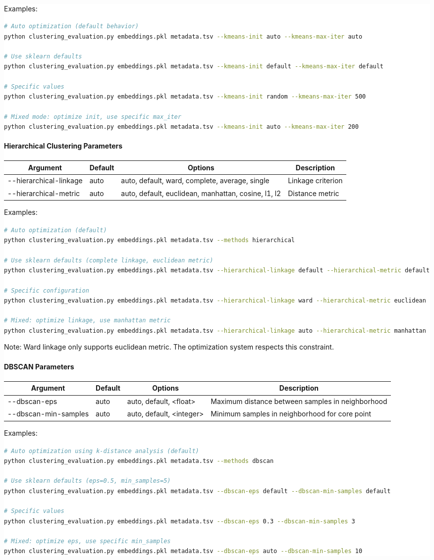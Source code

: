Examples:
```bash
# Auto optimization (default behavior)
python clustering_evaluation.py embeddings.pkl metadata.tsv --kmeans-init auto --kmeans-max-iter auto

# Use sklearn defaults
python clustering_evaluation.py embeddings.pkl metadata.tsv --kmeans-init default --kmeans-max-iter default

# Specific values
python clustering_evaluation.py embeddings.pkl metadata.tsv --kmeans-init random --kmeans-max-iter 500

# Mixed mode: optimize init, use specific max_iter
python clustering_evaluation.py embeddings.pkl metadata.tsv --kmeans-init auto --kmeans-max-iter 200
```

#### Hierarchical Clustering Parameters
| Argument | Default | Options | Description |
|----------|---------|---------|-------------|
| --hierarchical-linkage | auto | auto, default, ward, complete, average, single | Linkage criterion |
| --hierarchical-metric | auto | auto, default, euclidean, manhattan, cosine, l1, l2 | Distance metric |

Examples:
```bash
# Auto optimization (default)
python clustering_evaluation.py embeddings.pkl metadata.tsv --methods hierarchical

# Use sklearn defaults (complete linkage, euclidean metric)
python clustering_evaluation.py embeddings.pkl metadata.tsv --hierarchical-linkage default --hierarchical-metric default

# Specific configuration
python clustering_evaluation.py embeddings.pkl metadata.tsv --hierarchical-linkage ward --hierarchical-metric euclidean

# Mixed: optimize linkage, use manhattan metric
python clustering_evaluation.py embeddings.pkl metadata.tsv --hierarchical-linkage auto --hierarchical-metric manhattan
```

Note: Ward linkage only supports euclidean metric. The optimization system respects this constraint.

#### DBSCAN Parameters
| Argument | Default | Options | Description |
|----------|---------|---------|-------------|
| --dbscan-eps | auto | auto, default, \<float\> | Maximum distance between samples in neighborhood |
| --dbscan-min-samples | auto | auto, default, \<integer\> | Minimum samples in neighborhood for core point |

Examples:
```bash
# Auto optimization using k-distance analysis (default)
python clustering_evaluation.py embeddings.pkl metadata.tsv --methods dbscan

# Use sklearn defaults (eps=0.5, min_samples=5)
python clustering_evaluation.py embeddings.pkl metadata.tsv --dbscan-eps default --dbscan-min-samples default

# Specific values
python clustering_evaluation.py embeddings.pkl metadata.tsv --dbscan-eps 0.3 --dbscan-min-samples 3

# Mixed: optimize eps, use specific min_samples
python clustering_evaluation.py embeddings.pkl metadata.tsv --dbscan-eps auto --dbscan-min-samples 10
```
